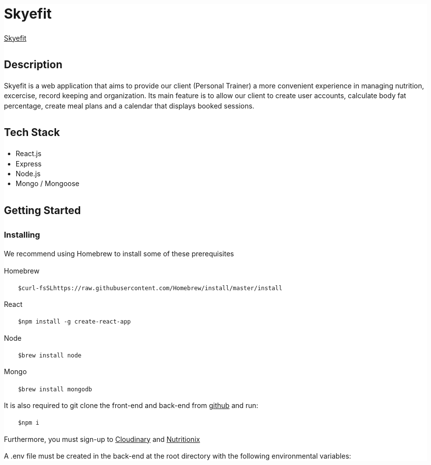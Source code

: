# Skyefit

[Skyefit](https://skyefit.netlify.com/)

## Description

Skyefit is a web application that aims to provide our client (Personal Trainer) a more convenient experience in managing nutrition, excercise, record keeping and organization. Its main feature is to allow our client to create user accounts, calculate body fat percentage, create meal plans and a calendar that displays booked sessions.

## Tech Stack

* React.js
* Express
* Node.js
* Mongo / Mongoose

## Getting Started

### Installing

We recommend using Homebrew to install some of these prerequisites

Homebrew
```
    $curl-fsSLhttps://raw.githubusercontent.com/Homebrew/install/master/install
```

React
```
    $npm install -g create-react-app
```

Node
```
    $brew install node
```

Mongo
```
    $brew install mongodb
```

It is also required to git clone the front-end and back-end from [github](https://github.com/FeelTheMERN) and run: 
```
    $npm i
```

Furthermore, you must sign-up to [Cloudinary](https://cloudinary.com/) and [Nutritionix](https://developer.nutritionix.com/)

A .env file must be created in the back-end at the root directory with the following environmental variables:
